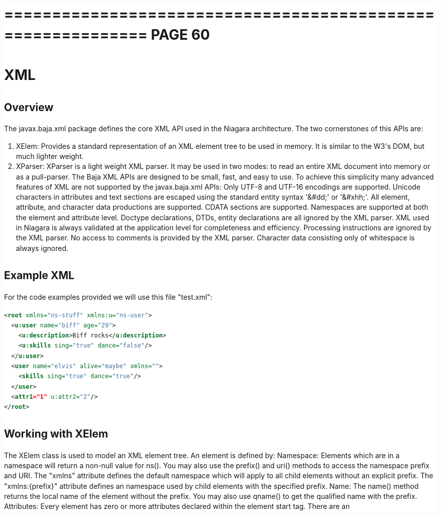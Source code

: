 ============================================================
PAGE 60
============================================================

# XML
## Overview
The javax.baja.xml package defines the core XML API used in the Niagara architecture. The two cornerstones of this APIs
 are:
1. XElem: Provides a standard representation of an XML element tree to be used in memory. It is similar to the W3's
 DOM, but much lighter weight.
2. XParser: XParser is a light weight XML parser. It may be used in two modes: to read an entire XML document into
 memory or as a pull-parser.
The Baja XML APIs are designed to be small, fast, and easy to use. To achieve this simplicity many advanced features of
 XML are not supported by the javax.baja.xml APIs:
Only UTF-8 and UTF-16 encodings are supported. Unicode characters in attributes and text sections are escaped
 using the standard entity syntax '&#dd;' or '&#xhh;'.
All element, attribute, and character data productions are supported.
CDATA sections are supported.
Namespaces are supported at both the element and attribute level.
Doctype declarations, DTDs, entity declarations are all ignored by the XML parser. XML used in Niagara is always
 validated at the application level for completeness and efficiency.
Processing instructions are ignored by the XML parser.
No access to comments is provided by the XML parser.
Character data consisting only of whitespace is always ignored.
## Example XML
For the code examples provided we will use this file "test.xml":

```xml
<root xmlns="ns-stuff" xmlns:u="ns-user">
  <u:user name="biff" age="29">
    <u:description>Biff rocks</u:description>
    <u:skills sing="true" dance="false"/>
  </u:user>
  <user name="elvis" alive="maybe" xmlns="">
    <skills sing="true" dance="true"/>
  </user>
  <attr1="1" u:attr2="2"/>
</root>
```

## Working with XElem
The XElem class is used to model an XML element tree. An element is defined by:
Namespace: Elements which are in a namespace will return a non-null value for ns(). You may also use the
 prefix() and uri() methods to access the namespace prefix and URI. The "xmlns" attribute defines the default
 namespace which will apply to all child elements without an explicit prefix. The "xmlns:{prefix}" attribute defines
 an namespace used by child elements with the specified prefix.
Name: The name() method returns the local name of the element without the prefix. You may also use qname()
 to get the qualified name with the prefix.
Attributes: Every element has zero or more attributes declared within the element start tag. There are an